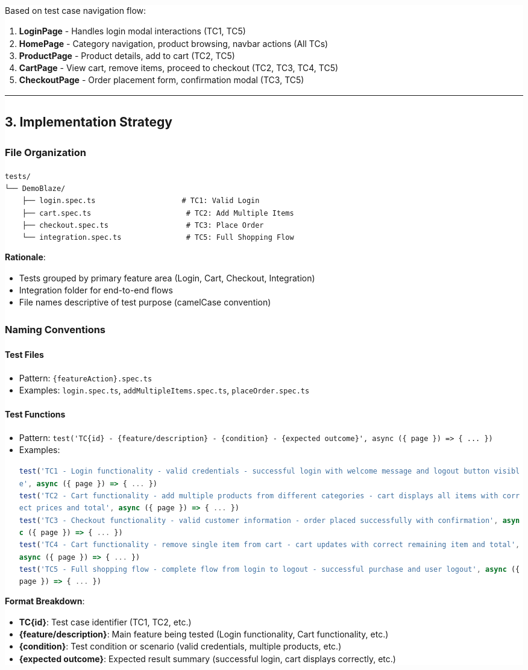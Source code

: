 Based on test case navigation flow:
1. **LoginPage** - Handles login modal interactions (TC1, TC5)
2. **HomePage** - Category navigation, product browsing, navbar actions (All TCs)
3. **ProductPage** - Product details, add to cart (TC2, TC5)
4. **CartPage** - View cart, remove items, proceed to checkout (TC2, TC3, TC4, TC5)
5. **CheckoutPage** - Order placement form, confirmation modal (TC3, TC5)

---

## 3. Implementation Strategy

### File Organization

```
tests/
└── DemoBlaze/
    ├── login.spec.ts                    # TC1: Valid Login
    ├── cart.spec.ts                      # TC2: Add Multiple Items
    ├── checkout.spec.ts                  # TC3: Place Order
    └── integration.spec.ts               # TC5: Full Shopping Flow
```

**Rationale**: 
- Tests grouped by primary feature area (Login, Cart, Checkout, Integration)
- Integration folder for end-to-end flows
- File names descriptive of test purpose (camelCase convention)

### Naming Conventions

#### Test Files
- Pattern: `{featureAction}.spec.ts`
- Examples: `login.spec.ts`, `addMultipleItems.spec.ts`, `placeOrder.spec.ts`

#### Test Functions
- Pattern: `test('TC{id} - {feature/description} - {condition} - {expected outcome}', async ({ page }) => { ... })`
- Examples:
  ```typescript
  test('TC1 - Login functionality - valid credentials - successful login with welcome message and logout button visible', async ({ page }) => { ... })
  test('TC2 - Cart functionality - add multiple products from different categories - cart displays all items with correct prices and total', async ({ page }) => { ... })
  test('TC3 - Checkout functionality - valid customer information - order placed successfully with confirmation', async ({ page }) => { ... })
  test('TC4 - Cart functionality - remove single item from cart - cart updates with correct remaining item and total', async ({ page }) => { ... })
  test('TC5 - Full shopping flow - complete flow from login to logout - successful purchase and user logout', async ({ page }) => { ... })
  ```

**Format Breakdown**:
- **TC{id}**: Test case identifier (TC1, TC2, etc.)
- **{feature/description}**: Main feature being tested (Login functionality, Cart functionality, etc.)
- **{condition}**: Test condition or scenario (valid credentials, multiple products, etc.)
- **{expected outcome}**: Expected result summary (successful login, cart displays correctly, etc.)
